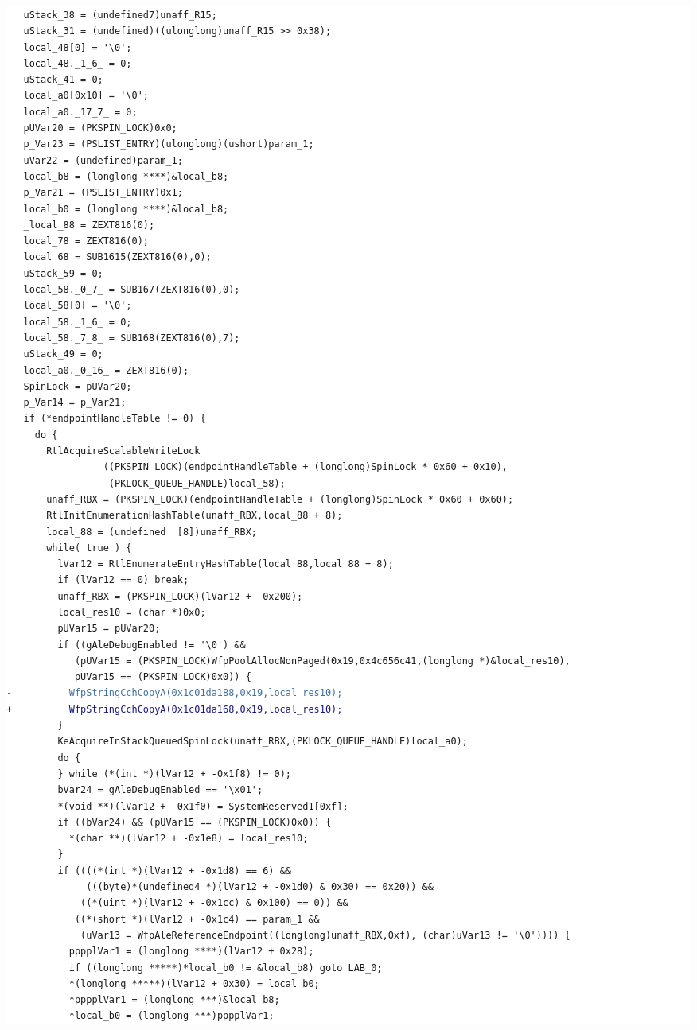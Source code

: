 ```diff
   uStack_38 = (undefined7)unaff_R15;
   uStack_31 = (undefined)((ulonglong)unaff_R15 >> 0x38);
   local_48[0] = '\0';
   local_48._1_6_ = 0;
   uStack_41 = 0;
   local_a0[0x10] = '\0';
   local_a0._17_7_ = 0;
   pUVar20 = (PKSPIN_LOCK)0x0;
   p_Var23 = (PSLIST_ENTRY)(ulonglong)(ushort)param_1;
   uVar22 = (undefined)param_1;
   local_b8 = (longlong ****)&local_b8;
   p_Var21 = (PSLIST_ENTRY)0x1;
   local_b0 = (longlong ****)&local_b8;
   _local_88 = ZEXT816(0);
   local_78 = ZEXT816(0);
   local_68 = SUB1615(ZEXT816(0),0);
   uStack_59 = 0;
   local_58._0_7_ = SUB167(ZEXT816(0),0);
   local_58[0] = '\0';
   local_58._1_6_ = 0;
   local_58._7_8_ = SUB168(ZEXT816(0),7);
   uStack_49 = 0;
   local_a0._0_16_ = ZEXT816(0);
   SpinLock = pUVar20;
   p_Var14 = p_Var21;
   if (*endpointHandleTable != 0) {
     do {
       RtlAcquireScalableWriteLock
                 ((PKSPIN_LOCK)(endpointHandleTable + (longlong)SpinLock * 0x60 + 0x10),
                  (PKLOCK_QUEUE_HANDLE)local_58);
       unaff_RBX = (PKSPIN_LOCK)(endpointHandleTable + (longlong)SpinLock * 0x60 + 0x60);
       RtlInitEnumerationHashTable(unaff_RBX,local_88 + 8);
       local_88 = (undefined  [8])unaff_RBX;
       while( true ) {
         lVar12 = RtlEnumerateEntryHashTable(local_88,local_88 + 8);
         if (lVar12 == 0) break;
         unaff_RBX = (PKSPIN_LOCK)(lVar12 + -0x200);
         local_res10 = (char *)0x0;
         pUVar15 = pUVar20;
         if ((gAleDebugEnabled != '\0') &&
            (pUVar15 = (PKSPIN_LOCK)WfpPoolAllocNonPaged(0x19,0x4c656c41,(longlong *)&local_res10),
            pUVar15 == (PKSPIN_LOCK)0x0)) {
-          WfpStringCchCopyA(0x1c01da188,0x19,local_res10);
+          WfpStringCchCopyA(0x1c01da168,0x19,local_res10);
         }
         KeAcquireInStackQueuedSpinLock(unaff_RBX,(PKLOCK_QUEUE_HANDLE)local_a0);
         do {
         } while (*(int *)(lVar12 + -0x1f8) != 0);
         bVar24 = gAleDebugEnabled == '\x01';
         *(void **)(lVar12 + -0x1f0) = SystemReserved1[0xf];
         if ((bVar24) && (pUVar15 == (PKSPIN_LOCK)0x0)) {
           *(char **)(lVar12 + -0x1e8) = local_res10;
         }
         if ((((*(int *)(lVar12 + -0x1d8) == 6) &&
              (((byte)*(undefined4 *)(lVar12 + -0x1d0) & 0x30) == 0x20)) &&
             ((*(uint *)(lVar12 + -0x1cc) & 0x100) == 0)) &&
            ((*(short *)(lVar12 + -0x1c4) == param_1 &&
             (uVar13 = WfpAleReferenceEndpoint((longlong)unaff_RBX,0xf), (char)uVar13 != '\0')))) {
           pppplVar1 = (longlong ****)(lVar12 + 0x28);
           if ((longlong *****)*local_b0 != &local_b8) goto LAB_0;
           *(longlong *****)(lVar12 + 0x30) = local_b0;
           *pppplVar1 = (longlong ***)&local_b8;
           *local_b0 = (longlong ***)pppplVar1;
```